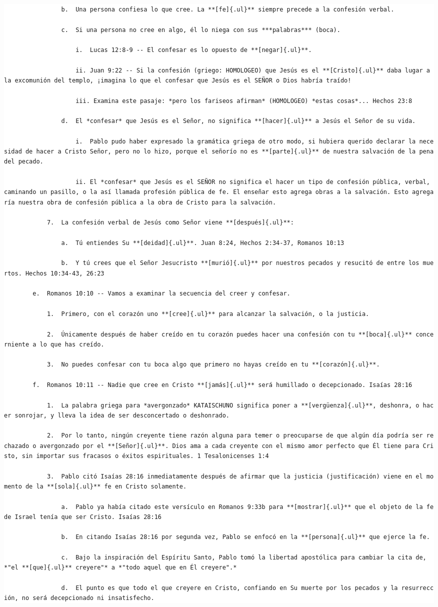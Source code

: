                     b.  Una persona confiesa lo que cree. La **[fe]{.ul}** siempre precede a la confesión verbal.

                    c.  Si una persona no cree en algo, él lo niega con sus ***palabras*** (boca).

                        i.  Lucas 12:8-9 -- El confesar es lo opuesto de **[negar]{.ul}**.

                        ii. Juan 9:22 -- Si la confesión (griego: HOMOLOGEO) que Jesús es el **[Cristo]{.ul}** daba lugar a la excomunión del templo, ¡imagina lo que el confesar que Jesús es el SEÑOR o Dios habría traído!

                        iii. Examina este pasaje: *pero los fariseos afirman* (HOMOLOGEO) *estas cosas*... Hechos 23:8

                    d.  El *confesar* que Jesús es el Señor, no significa **[hacer]{.ul}** a Jesús el Señor de su vida.

                        i.  Pablo pudo haber expresado la gramática griega de otro modo, si hubiera querido declarar la necesidad de hacer a Cristo Señor, pero no lo hizo, porque el señorío no es **[parte]{.ul}** de nuestra salvación de la pena del pecado.

                        ii. El *confesar* que Jesús es el SEÑOR no significa el hacer un tipo de confesión pública, verbal, caminando un pasillo, o la así llamada profesión pública de fe. El enseñar esto agrega obras a la salvación. Esto agregaría nuestra obra de confesión pública a la obra de Cristo para la salvación.

                7.  La confesión verbal de Jesús como Señor viene **[después]{.ul}**:

                    a.  Tú entiendes Su **[deidad]{.ul}**. Juan 8:24, Hechos 2:34-37, Romanos 10:13

                    b.  Y tú crees que el Señor Jesucristo **[murió]{.ul}** por nuestros pecados y resucitó de entre los muertos. Hechos 10:34-43, 26:23

            e.  Romanos 10:10 -- Vamos a examinar la secuencia del creer y confesar.

                1.  Primero, con el corazón uno **[cree]{.ul}** para alcanzar la salvación, o la justicia.

                2.  Únicamente después de haber creído en tu corazón puedes hacer una confesión con tu **[boca]{.ul}** concerniente a lo que has creído.

                3.  No puedes confesar con tu boca algo que primero no hayas creído en tu **[corazón]{.ul}**.

            f.  Romanos 10:11 -- Nadie que cree en Cristo **[jamás]{.ul}** será humillado o decepcionado. Isaías 28:16

                1.  La palabra griega para *avergonzado* KATAISCHUNO significa poner a **[vergüenza]{.ul}**, deshonra, o hacer sonrojar, y lleva la idea de ser desconcertado o deshonrado.

                2.  Por lo tanto, ningún creyente tiene razón alguna para temer o preocuparse de que algún día podría ser rechazado o avergonzado por el **[Señor]{.ul}**. Dios ama a cada creyente con el mismo amor perfecto que Él tiene para Cristo, sin importar sus fracasos o éxitos espirituales. 1 Tesalonicenses 1:4

                3.  Pablo citó Isaías 28:16 inmediatamente después de afirmar que la justicia (justificación) viene en el momento de la **[sola]{.ul}** fe en Cristo solamente.

                    a.  Pablo ya había citado este versículo en Romanos 9:33b para **[mostrar]{.ul}** que el objeto de la fe de Israel tenía que ser Cristo. Isaías 28:16

                    b.  En citando Isaías 28:16 por segunda vez, Pablo se enfocó en la **[persona]{.ul}** que ejerce la fe.

                    c.  Bajo la inspiración del Espíritu Santo, Pablo tomó la libertad apostólica para cambiar la cita de, *"el **[que]{.ul}** creyere"* a *"todo aquel que en Él creyere".*

                    d.  El punto es que todo el que creyere en Cristo, confiando en Su muerte por los pecados y la resurrección, no será decepcionado ni insatisfecho.
